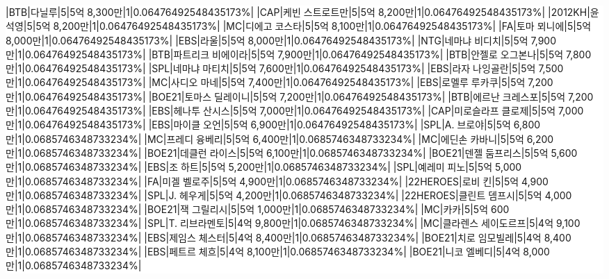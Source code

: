 |BTB|다닐루|5|5억 8,300만|1|0.06476492548435173%|
|CAP|케빈 스트로트만|5|5억 8,200만|1|0.06476492548435173%|
|2012KH|윤석영|5|5억 8,200만|1|0.06476492548435173%|
|MC|디에고 코스타|5|5억 8,100만|1|0.06476492548435173%|
|FA|토마 뫼니에|5|5억 8,000만|1|0.06476492548435173%|
|EBS|라울|5|5억 8,000만|1|0.06476492548435173%|
|NTG|네마냐 비디치|5|5억 7,900만|1|0.06476492548435173%|
|BTB|파트리크 비에이라|5|5억 7,900만|1|0.06476492548435173%|
|BTB|안젤로 오그본나|5|5억 7,800만|1|0.06476492548435173%|
|SPL|네마냐 마티치|5|5억 7,600만|1|0.06476492548435173%|
|EBS|라자 나잉골란|5|5억 7,500만|1|0.06476492548435173%|
|MC|사디오 마네|5|5억 7,400만|1|0.06476492548435173%|
|EBS|로멜루 루카쿠|5|5억 7,200만|1|0.06476492548435173%|
|BOE21|토마스 딜레이니|5|5억 7,200만|1|0.06476492548435173%|
|BTB|에르난 크레스포|5|5억 7,200만|1|0.06476492548435173%|
|EBS|헤나투 산시스|5|5억 7,000만|1|0.06476492548435173%|
|CAP|미로슬라프 클로제|5|5억 7,000만|1|0.06476492548435173%|
|EBS|마이클 오언|5|5억 6,900만|1|0.06476492548435173%|
|SPL|A. 브로야|5|5억 6,800만|1|0.0685746348733234%|
|MC|프레디 융베리|5|5억 6,400만|1|0.0685746348733234%|
|MC|에딘손 카바니|5|5억 6,200만|1|0.0685746348733234%|
|BOE21|데클런 라이스|5|5억 6,100만|1|0.0685746348733234%|
|BOE21|덴젤 둠프리스|5|5억 5,600만|1|0.0685746348733234%|
|EBS|조 하트|5|5억 5,200만|1|0.0685746348733234%|
|SPL|예레미 피노|5|5억 5,000만|1|0.0685746348733234%|
|FA|미겔 벨로주|5|5억 4,900만|1|0.0685746348733234%|
|22HEROES|로비 킨|5|5억 4,900만|1|0.0685746348733234%|
|SPL|J. 헤우게|5|5억 4,200만|1|0.0685746348733234%|
|22HEROES|클린트 뎀프시|5|5억 4,000만|1|0.0685746348733234%|
|BOE21|잭 그릴리시|5|5억 1,000만|1|0.0685746348733234%|
|MC|카카|5|5억 600만|1|0.0685746348733234%|
|SPL|T. 리브라멘토|5|4억 9,800만|1|0.0685746348733234%|
|MC|클라렌스 세이도르프|5|4억 9,100만|1|0.0685746348733234%|
|EBS|제임스 체스터|5|4억 8,400만|1|0.0685746348733234%|
|BOE21|치로 임모빌레|5|4억 8,400만|1|0.0685746348733234%|
|EBS|페트르 체흐|5|4억 8,100만|1|0.0685746348733234%|
|BOE21|니코 엘베디|5|4억 8,000만|1|0.0685746348733234%|